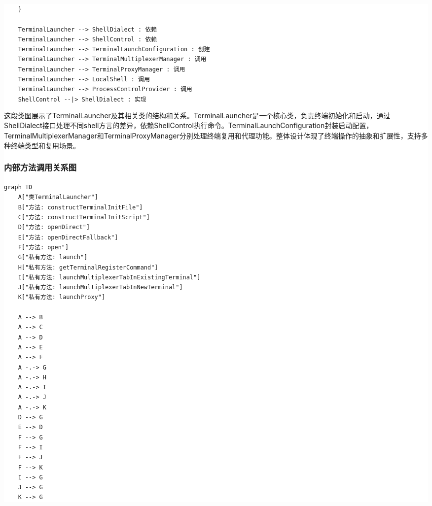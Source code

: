 ```mermaid
    }

    TerminalLauncher --> ShellDialect : 依赖
    TerminalLauncher --> ShellControl : 依赖
    TerminalLauncher --> TerminalLaunchConfiguration : 创建
    TerminalLauncher --> TerminalMultiplexerManager : 调用
    TerminalLauncher --> TerminalProxyManager : 调用
    TerminalLauncher --> LocalShell : 调用
    TerminalLauncher --> ProcessControlProvider : 调用
    ShellControl --|> ShellDialect : 实现
```

这段类图展示了TerminalLauncher及其相关类的结构和关系。TerminalLauncher是一个核心类，负责终端初始化和启动，通过ShellDialect接口处理不同shell方言的差异，依赖ShellControl执行命令。TerminalLaunchConfiguration封装启动配置，TerminalMultiplexerManager和TerminalProxyManager分别处理终端复用和代理功能。整体设计体现了终端操作的抽象和扩展性，支持多种终端类型和复用场景。


### 内部方法调用关系图

```mermaid
graph TD
    A["类TerminalLauncher"]
    B["方法: constructTerminalInitFile"]
    C["方法: constructTerminalInitScript"]
    D["方法: openDirect"]
    E["方法: openDirectFallback"]
    F["方法: open"]
    G["私有方法: launch"]
    H["私有方法: getTerminalRegisterCommand"]
    I["私有方法: launchMultiplexerTabInExistingTerminal"]
    J["私有方法: launchMultiplexerTabInNewTerminal"]
    K["私有方法: launchProxy"]

    A --> B
    A --> C
    A --> D
    A --> E
    A --> F
    A -.-> G
    A -.-> H
    A -.-> I
    A -.-> J
    A -.-> K
    D --> G
    E --> D
    F --> G
    F --> I
    F --> J
    F --> K
    I --> G
    J --> G
    K --> G
```
